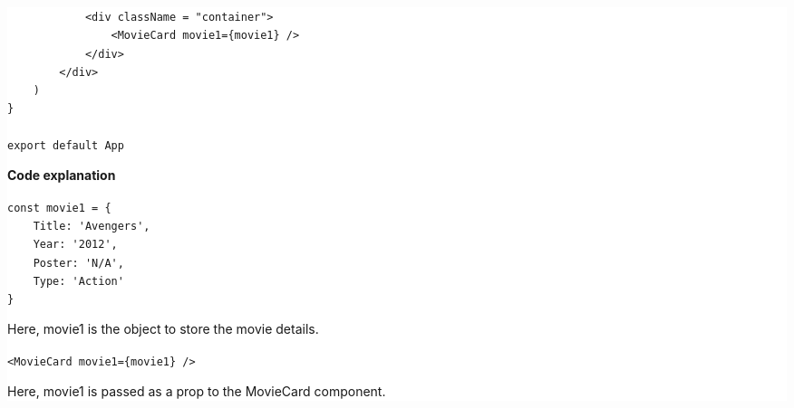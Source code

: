                 <div className = "container">
                    <MovieCard movie1={movie1} />
                </div>
            </div>
        )
    }

    export default App

**Code explanation**

    const movie1 = {
        Title: 'Avengers',
        Year: '2012',
        Poster: 'N/A',
        Type: 'Action'
    }

Here, movie1 is the object to store the movie details.

    <MovieCard movie1={movie1} />

Here, movie1 is passed as a prop to the MovieCard component.

